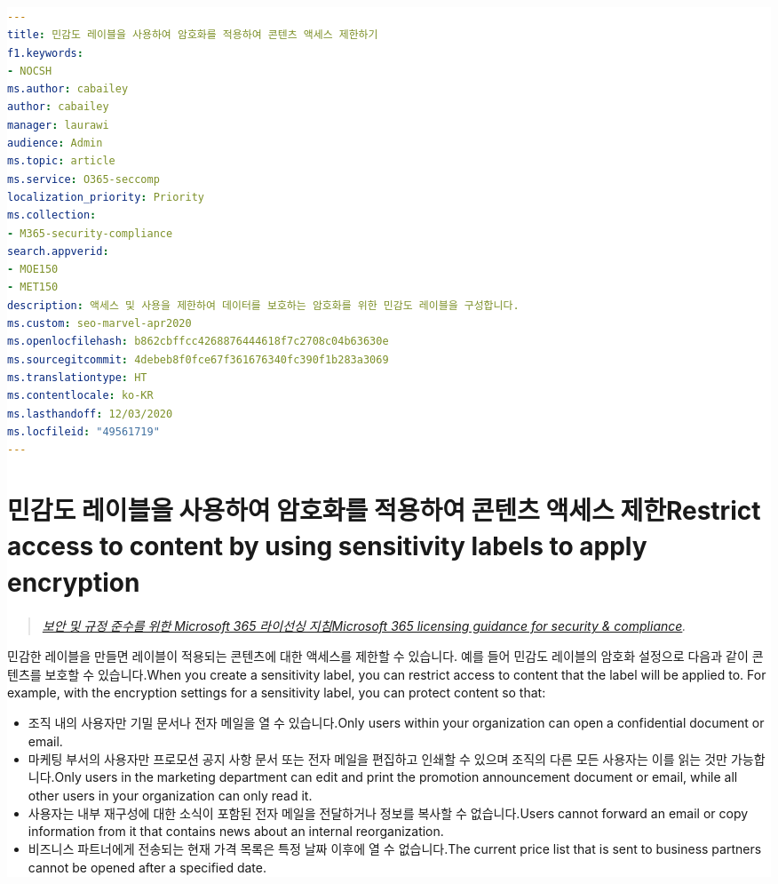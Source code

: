 ```yaml
---
title: 민감도 레이블을 사용하여 암호화를 적용하여 콘텐츠 액세스 제한하기
f1.keywords:
- NOCSH
ms.author: cabailey
author: cabailey
manager: laurawi
audience: Admin
ms.topic: article
ms.service: O365-seccomp
localization_priority: Priority
ms.collection:
- M365-security-compliance
search.appverid:
- MOE150
- MET150
description: 액세스 및 사용을 제한하여 데이터를 보호하는 암호화를 위한 민감도 레이블을 구성합니다.
ms.custom: seo-marvel-apr2020
ms.openlocfilehash: b862cbffcc4268876444618f7c2708c04b63630e
ms.sourcegitcommit: 4debeb8f0fce67f361676340fc390f1b283a3069
ms.translationtype: HT
ms.contentlocale: ko-KR
ms.lasthandoff: 12/03/2020
ms.locfileid: "49561719"
---
```

# <a name="restrict-access-to-content-by-using-sensitivity-labels-to-apply-encryption"></a><span data-ttu-id="a60e4-103">민감도 레이블을 사용하여 암호화를 적용하여 콘텐츠 액세스 제한</span><span class="sxs-lookup"><span data-stu-id="a60e4-103">Restrict access to content by using sensitivity labels to apply encryption</span></span>

><span data-ttu-id="a60e4-104">*[보안 및 규정 준수를 위한 Microsoft 365 라이선싱 지침](https://aka.ms/ComplianceSD)*</span><span class="sxs-lookup"><span data-stu-id="a60e4-104">*[Microsoft 365 licensing guidance for security & compliance](https://aka.ms/ComplianceSD).*</span></span>

<span data-ttu-id="a60e4-p101">민감한 레이블을 만들면 레이블이 적용되는 콘텐츠에 대한 액세스를 제한할 수 있습니다. 예를 들어 민감도 레이블의 암호화 설정으로 다음과 같이 콘텐츠를 보호할 수 있습니다.</span><span class="sxs-lookup"><span data-stu-id="a60e4-p101">When you create a sensitivity label, you can restrict access to content that the label will be applied to. For example, with the encryption settings for a sensitivity label, you can protect content so that:</span></span>

- <span data-ttu-id="a60e4-107">조직 내의 사용자만 기밀 문서나 전자 메일을 열 수 있습니다.</span><span class="sxs-lookup"><span data-stu-id="a60e4-107">Only users within your organization can open a confidential document or email.</span></span>
- <span data-ttu-id="a60e4-108">마케팅 부서의 사용자만 프로모션 공지 사항 문서 또는 전자 메일을 편집하고 인쇄할 수 있으며 조직의 다른 모든 사용자는 이를 읽는 것만 가능합니다.</span><span class="sxs-lookup"><span data-stu-id="a60e4-108">Only users in the marketing department can edit and print the promotion announcement document or email, while all other users in your organization can only read it.</span></span>
- <span data-ttu-id="a60e4-109">사용자는 내부 재구성에 대한 소식이 포함된 전자 메일을 전달하거나 정보를 복사할 수 없습니다.</span><span class="sxs-lookup"><span data-stu-id="a60e4-109">Users cannot forward an email or copy information from it that contains news about an internal reorganization.</span></span>
- <span data-ttu-id="a60e4-110">비즈니스 파트너에게 전송되는 현재 가격 목록은 특정 날짜 이후에 열 수 없습니다.</span><span class="sxs-lookup"><span data-stu-id="a60e4-110">The current price list that is sent to business partners cannot be opened after a specified date.</span></span>

